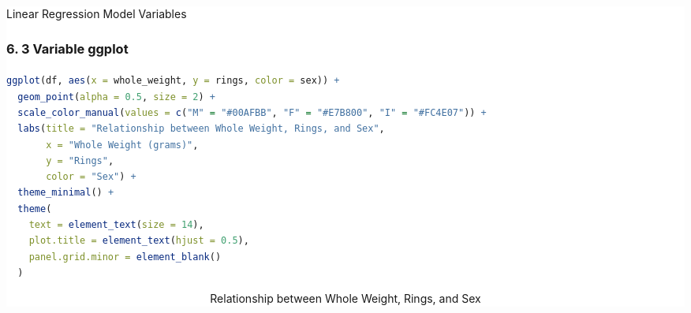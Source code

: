 Linear Regression Model Variables

### 6. 3 Variable ggplot

``` r
ggplot(df, aes(x = whole_weight, y = rings, color = sex)) +
  geom_point(alpha = 0.5, size = 2) +  
  scale_color_manual(values = c("M" = "#00AFBB", "F" = "#E7B800", "I" = "#FC4E07")) +  
  labs(title = "Relationship between Whole Weight, Rings, and Sex",  
       x = "Whole Weight (grams)",
       y = "Rings",
       color = "Sex") +
  theme_minimal() +  
  theme(
    text = element_text(size = 14),  
    plot.title = element_text(hjust = 0.5),  
    panel.grid.minor = element_blank()  
  )
```

<div class="figure" style="text-align: center">

<embed src="847_FinalProject_files/figure-gfm/unnamed-chunk-10-1.pdf" title="Relationship between Whole Weight, Rings, and Sex" type="application/pdf" />
<p class="caption">
Relationship between Whole Weight, Rings, and Sex
</p>

</div>
